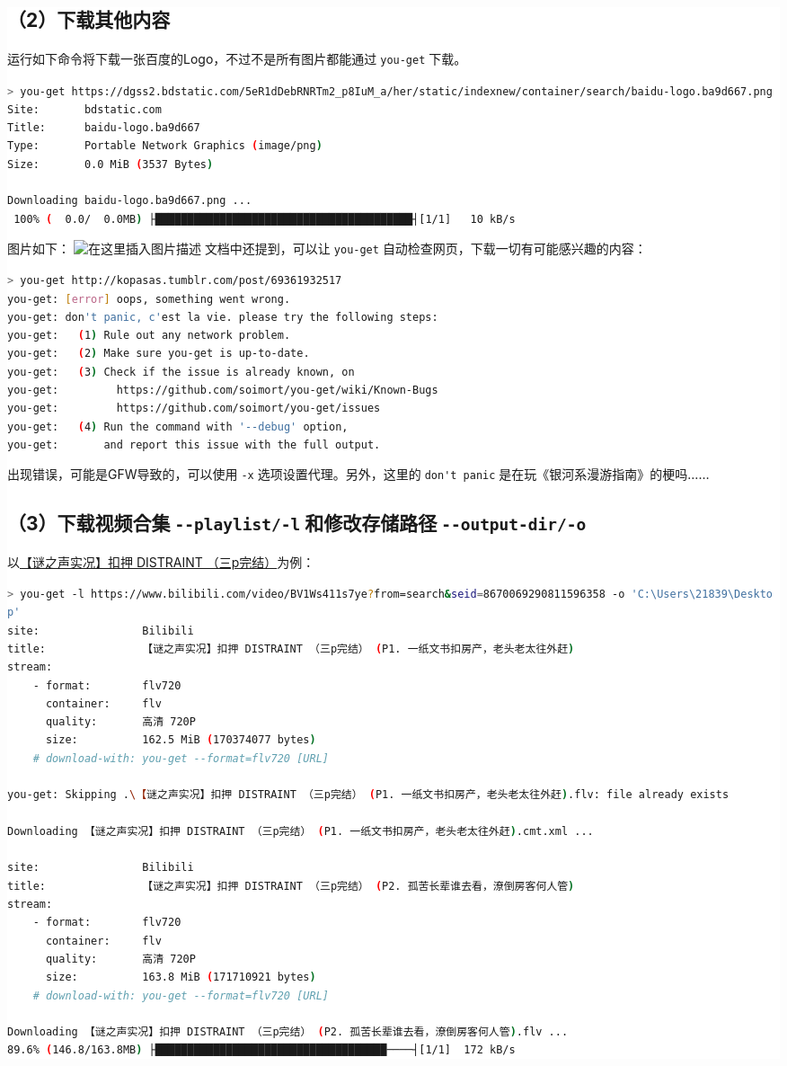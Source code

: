 ## （2）下载其他内容
运行如下命令将下载一张百度的Logo，不过不是所有图片都能通过 `you-get` 下载。
```bash
> you-get https://dgss2.bdstatic.com/5eR1dDebRNRTm2_p8IuM_a/her/static/indexnew/container/search/baidu-logo.ba9d667.png
Site:       bdstatic.com
Title:      baidu-logo.ba9d667
Type:       Portable Network Graphics (image/png)
Size:       0.0 MiB (3537 Bytes)

Downloading baidu-logo.ba9d667.png ...
 100% (  0.0/  0.0MB) ├████████████████████████████████████████┤[1/1]   10 kB/s
```
图片如下：
![在这里插入图片描述](https://img-blog.csdnimg.cn/20210122230153698.png#pic_center)
文档中还提到，可以让 `you-get` 自动检查网页，下载一切有可能感兴趣的内容：
```bash
> you-get http://kopasas.tumblr.com/post/69361932517
you-get: [error] oops, something went wrong.
you-get: don't panic, c'est la vie. please try the following steps:
you-get:   (1) Rule out any network problem.
you-get:   (2) Make sure you-get is up-to-date.
you-get:   (3) Check if the issue is already known, on
you-get:         https://github.com/soimort/you-get/wiki/Known-Bugs
you-get:         https://github.com/soimort/you-get/issues
you-get:   (4) Run the command with '--debug' option,
you-get:       and report this issue with the full output.
```
出现错误，可能是GFW导致的，可以使用 `-x` 选项设置代理。另外，这里的 `don't panic` 是在玩《银河系漫游指南》的梗吗……


## （3）下载视频合集 `--playlist/-l` 和修改存储路径 `--output-dir/-o` 
以[【谜之声实况】扣押 DISTRAINT （三p完结）](https://www.bilibili.com/video/BV1Ws411s7ye?from=search&seid=8670069290811596358)为例：
```bash
> you-get -l https://www.bilibili.com/video/BV1Ws411s7ye?from=search&seid=8670069290811596358 -o 'C:\Users\21839\Desktop'
site:                Bilibili
title:               【谜之声实况】扣押 DISTRAINT （三p完结） (P1. 一纸文书扣房产，老头老太往外赶)
stream:
    - format:        flv720
      container:     flv
      quality:       高清 720P
      size:          162.5 MiB (170374077 bytes)
    # download-with: you-get --format=flv720 [URL]

you-get: Skipping .\【谜之声实况】扣押 DISTRAINT （三p完结） (P1. 一纸文书扣房产，老头老太往外赶).flv: file already exists

Downloading 【谜之声实况】扣押 DISTRAINT （三p完结） (P1. 一纸文书扣房产，老头老太往外赶).cmt.xml ...

site:                Bilibili
title:               【谜之声实况】扣押 DISTRAINT （三p完结） (P2. 孤苦长辈谁去看，潦倒房客何人管)
stream:
    - format:        flv720
      container:     flv
      quality:       高清 720P
      size:          163.8 MiB (171710921 bytes)
    # download-with: you-get --format=flv720 [URL]

Downloading 【谜之声实况】扣押 DISTRAINT （三p完结） (P2. 孤苦长辈谁去看，潦倒房客何人管).flv ...
89.6% (146.8/163.8MB) ├████████████████████████████████████────┤[1/1]  172 kB/s
```

